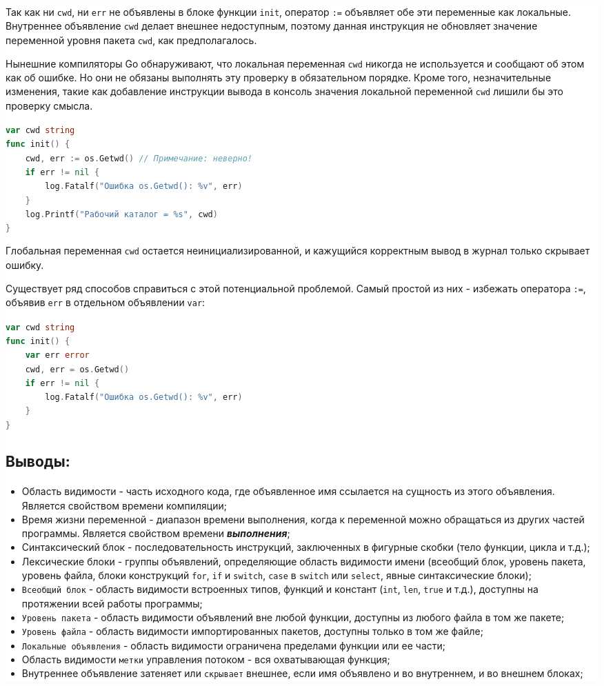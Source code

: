 Так как ни `cwd`, ни `err` не объявлены в блоке функции `init`, оператор `:=` объявляет обе эти переменные как
локальные. Внутреннее объявление `cwd` делает внешнее недоступным, поэтому данная инструкция не обновляет значение
переменной уровня пакета `cwd`, как предполагалось.

Нынешние компиляторы Go обнаруживают, что локальная переменная `cwd` никогда не используется и сообщают об этом как об
ошибке. Но они не обязаны выполнять эту проверку в обязательном порядке. Кроме того, незначительные изменения, такие как
добавление инструкции вывода в консоль значения локальной переменной `cwd` лишили бы это проверку смысла.

``` go
var cwd string
func init() {
    cwd, err := os.Getwd() // Примечание: неверно!
    if err != nil {
        log.Fatalf("Ошибка os.Getwd(): %v", err)
    }
    log.Printf("Рабочий каталог = %s", cwd)
}
```

Глобальная переменная `cwd` остается неинициализированной, и кажущийся корректным вывод в журнал только скрывает ошибку.

Существует ряд способов справиться с этой потенциальной проблемой. Самый простой из них - избежать оператора `:=`,
объявив `err` в отдельном объявлении `var`:

``` go
var cwd string
func init() {
    var err error
    cwd, err = os.Getwd()
    if err != nil {
        log.Fatalf("Ошибка os.Getwd(): %v", err)
    }
}
```

## Выводы:

* Область видимости - часть исходного кода, где объявленное имя ссылается на сущность из этого объявления. Является
  свойством времени компиляции;
* Время жизни переменной - диапазон времени выполнения, когда к переменной можно обращаться из других частей программы.
  Является свойством времени **_выполнения_**;
* Синтаксический блок - последовательность инструкций, заключенных в фигурные скобки (тело функции, цикла и т.д.);
* Лексические блоки - группы объявлений, определяющие область видимости имени (всеобщий блок, уровень пакета, уровень
  файла, блоки конструкций `for`, `if` и `switch`, `case` в `switch` или `select`, явные синтаксические блоки);
* `Всеобщий блок` - область видимости встроенных типов, функций и констант (`int`, `len`, `true` и т.д.), доступны на
  протяжении всей работы программы;
* `Уровень пакета` - область видимости объявлений вне любой функции, доступны из любого файла в том же пакете;
* `Уровень файла` - область видимости импортированных пакетов, доступны только в том же файле;
* `Локальные объявления` - область видимости ограничена пределами функции или ее части;
* Область видимости `метки` управления потоком - вся охватывающая функция;
* Внутреннее объявление затеняет или `скрывает` внешнее, если имя объявлено и во внутреннем, и во внешнем блоках;